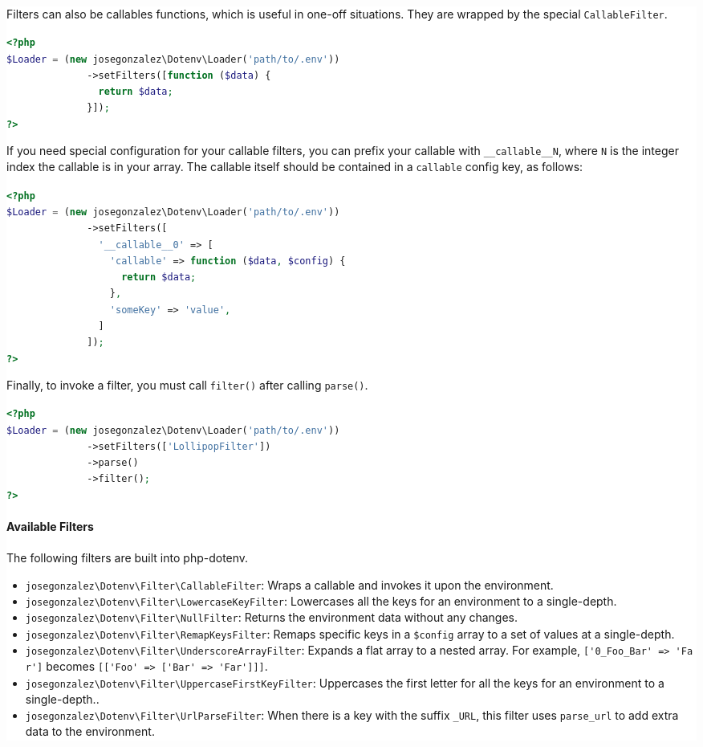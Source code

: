 Filters can also be callables functions, which is useful in one-off situations. They are wrapped by the special `CallableFilter`.

```php
<?php
$Loader = (new josegonzalez\Dotenv\Loader('path/to/.env'))
              ->setFilters([function ($data) {
                return $data;
              }]);
?>
```

If you need special configuration for your callable filters, you can prefix your callable with `__callable__N`, where `N` is the integer index the callable is in your array. The callable itself should be contained in a `callable` config key, as follows:

```php
<?php
$Loader = (new josegonzalez\Dotenv\Loader('path/to/.env'))
              ->setFilters([
                '__callable__0' => [
                  'callable' => function ($data, $config) {
                    return $data;
                  },
                  'someKey' => 'value',
                ]
              ]);
?>
```

Finally, to invoke a filter, you must call `filter()` after calling `parse()`.

```php
<?php
$Loader = (new josegonzalez\Dotenv\Loader('path/to/.env'))
              ->setFilters(['LollipopFilter'])
              ->parse()
              ->filter();
?>
```

#### Available Filters

The following filters are built into php-dotenv.

- `josegonzalez\Dotenv\Filter\CallableFilter`: Wraps a callable and invokes it upon the environment.
- `josegonzalez\Dotenv\Filter\LowercaseKeyFilter`: Lowercases all the keys for an environment to a single-depth.
- `josegonzalez\Dotenv\Filter\NullFilter`: Returns the environment data without any changes.
- `josegonzalez\Dotenv\Filter\RemapKeysFilter`: Remaps specific keys in a `$config` array to a set of values at a single-depth.
- `josegonzalez\Dotenv\Filter\UnderscoreArrayFilter`: Expands a flat array to a nested array. For example, `['0_Foo_Bar' => 'Far']` becomes `[['Foo' => ['Bar' => 'Far']]]`.
- `josegonzalez\Dotenv\Filter\UppercaseFirstKeyFilter`: Uppercases the first letter for all the keys for an environment to a single-depth..
- `josegonzalez\Dotenv\Filter\UrlParseFilter`: When there is a key with the suffix `_URL`, this filter uses `parse_url` to add extra data to the environment.
